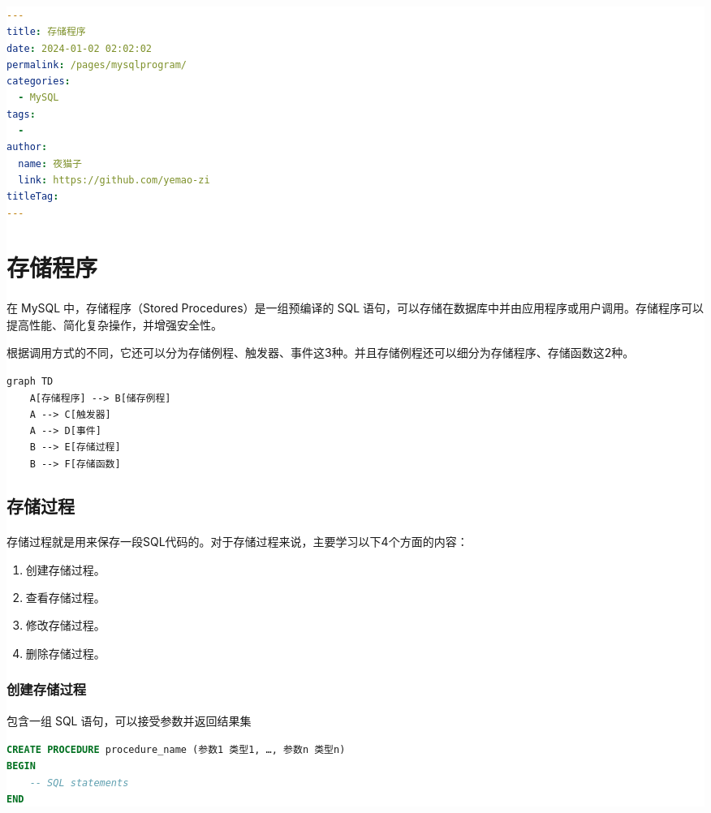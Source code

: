 ```yaml
---
title: 存储程序
date: 2024-01-02 02:02:02
permalink: /pages/mysqlprogram/
categories:
  - MySQL
tags:
  - 
author: 
  name: 夜猫子
  link: https://github.com/yemao-zi
titleTag: 
---
```


# 存储程序

在 MySQL 中，存储程序（Stored Procedures）是一组预编译的 SQL 语句，可以存储在数据库中并由应用程序或用户调用。存储程序可以提高性能、简化复杂操作，并增强安全性。



根据调用方式的不同，它还可以分为存储例程、触发器、事件这3种。并且存储例程还可以细分为存储程序、存储函数这2种。	

```mermaid
graph TD
    A[存储程序] --> B[储存例程]
    A --> C[触发器]
    A --> D[事件]
    B --> E[存储过程]
    B --> F[存储函数]
```

## 存储过程

存储过程就是用来保存一段SQL代码的。对于存储过程来说，主要学习以下4个方面的内容：

1. 创建存储过程。


2. 查看存储过程。

3. 修改存储过程。

4. 删除存储过程。

### 创建存储过程

包含一组 SQL 语句，可以接受参数并返回结果集

```sql
CREATE PROCEDURE procedure_name (参数1 类型1, …, 参数n 类型n)
BEGIN
    -- SQL statements
END
```

